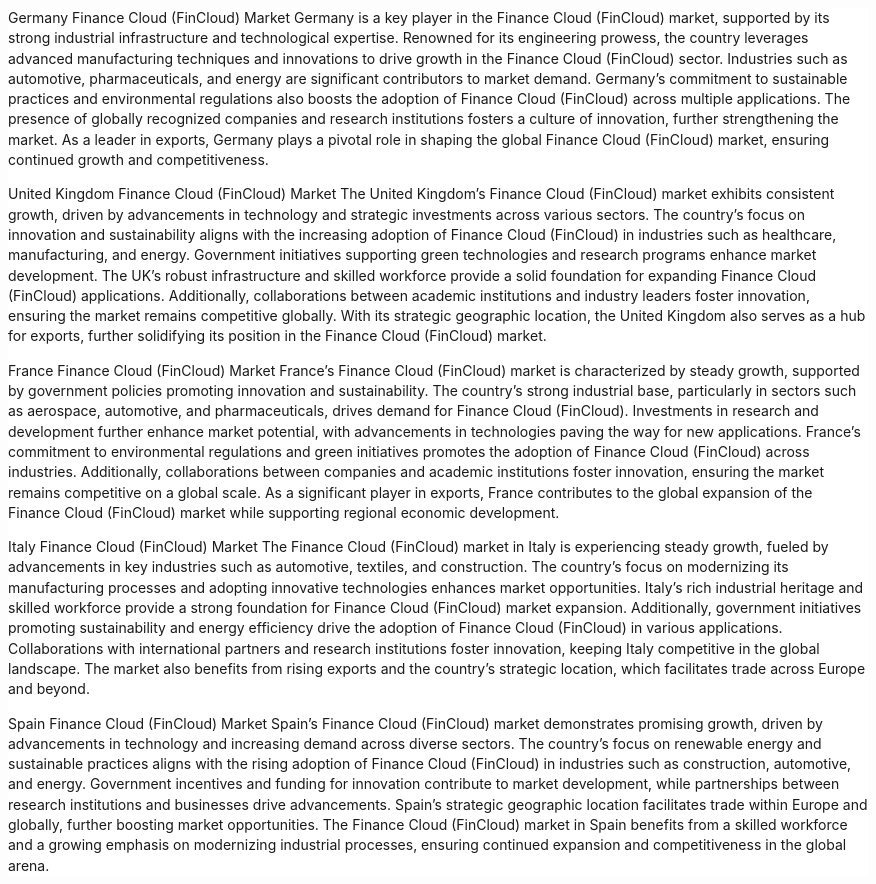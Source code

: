 Germany Finance Cloud (FinCloud) Market
Germany is a key player in the Finance Cloud (FinCloud) market, supported by its strong industrial infrastructure and technological expertise. Renowned for its engineering prowess, the country leverages advanced manufacturing techniques and innovations to drive growth in the Finance Cloud (FinCloud) sector. Industries such as automotive, pharmaceuticals, and energy are significant contributors to market demand. Germany’s commitment to sustainable practices and environmental regulations also boosts the adoption of Finance Cloud (FinCloud) across multiple applications. The presence of globally recognized companies and research institutions fosters a culture of innovation, further strengthening the market. As a leader in exports, Germany plays a pivotal role in shaping the global Finance Cloud (FinCloud) market, ensuring continued growth and competitiveness.

United Kingdom Finance Cloud (FinCloud) Market
The United Kingdom’s Finance Cloud (FinCloud) market exhibits consistent growth, driven by advancements in technology and strategic investments across various sectors. The country’s focus on innovation and sustainability aligns with the increasing adoption of Finance Cloud (FinCloud) in industries such as healthcare, manufacturing, and energy. Government initiatives supporting green technologies and research programs enhance market development. The UK’s robust infrastructure and skilled workforce provide a solid foundation for expanding Finance Cloud (FinCloud) applications. Additionally, collaborations between academic institutions and industry leaders foster innovation, ensuring the market remains competitive globally. With its strategic geographic location, the United Kingdom also serves as a hub for exports, further solidifying its position in the Finance Cloud (FinCloud) market.

France Finance Cloud (FinCloud) Market
France’s Finance Cloud (FinCloud) market is characterized by steady growth, supported by government policies promoting innovation and sustainability. The country’s strong industrial base, particularly in sectors such as aerospace, automotive, and pharmaceuticals, drives demand for Finance Cloud (FinCloud). Investments in research and development further enhance market potential, with advancements in technologies paving the way for new applications. France’s commitment to environmental regulations and green initiatives promotes the adoption of Finance Cloud (FinCloud) across industries. Additionally, collaborations between companies and academic institutions foster innovation, ensuring the market remains competitive on a global scale. As a significant player in exports, France contributes to the global expansion of the Finance Cloud (FinCloud) market while supporting regional economic development.

Italy Finance Cloud (FinCloud) Market
The Finance Cloud (FinCloud) market in Italy is experiencing steady growth, fueled by advancements in key industries such as automotive, textiles, and construction. The country’s focus on modernizing its manufacturing processes and adopting innovative technologies enhances market opportunities. Italy’s rich industrial heritage and skilled workforce provide a strong foundation for Finance Cloud (FinCloud) market expansion. Additionally, government initiatives promoting sustainability and energy efficiency drive the adoption of Finance Cloud (FinCloud) in various applications. Collaborations with international partners and research institutions foster innovation, keeping Italy competitive in the global landscape. The market also benefits from rising exports and the country’s strategic location, which facilitates trade across Europe and beyond.

Spain Finance Cloud (FinCloud) Market
Spain’s Finance Cloud (FinCloud) market demonstrates promising growth, driven by advancements in technology and increasing demand across diverse sectors. The country’s focus on renewable energy and sustainable practices aligns with the rising adoption of Finance Cloud (FinCloud) in industries such as construction, automotive, and energy. Government incentives and funding for innovation contribute to market development, while partnerships between research institutions and businesses drive advancements. Spain’s strategic geographic location facilitates trade within Europe and globally, further boosting market opportunities. The Finance Cloud (FinCloud) market in Spain benefits from a skilled workforce and a growing emphasis on modernizing industrial processes, ensuring continued expansion and competitiveness in the global arena.
